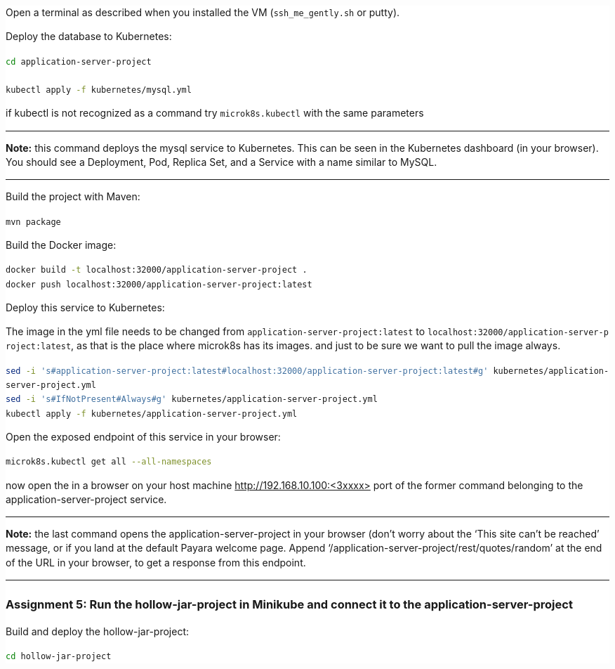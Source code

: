 Open a terminal as described when you installed the VM (`ssh_me_gently.sh` or putty).


Deploy the database to Kubernetes:
```bash
cd application-server-project

kubectl apply -f kubernetes/mysql.yml
```

if kubectl is not recognized as a command try `microk8s.kubectl` with the same parameters

---
**Note:** this command deploys the mysql service to Kubernetes. This can be seen in the Kubernetes dashboard (in your browser). You should see a Deployment, Pod, Replica Set, and a Service with a name similar to MySQL.

---

Build the project with Maven:
```bash
mvn package
```

Build the Docker image:
```bash
docker build -t localhost:32000/application-server-project .
docker push localhost:32000/application-server-project:latest
```

Deploy this service to Kubernetes:

The image in the yml file needs to be changed from `application-server-project:latest` to `localhost:32000/application-server-project:latest`, as that is the place where microk8s has its images.
and just to be sure we want to pull the image always.
```bash
sed -i 's#application-server-project:latest#localhost:32000/application-server-project:latest#g' kubernetes/application-server-project.yml
sed -i 's#IfNotPresent#Always#g' kubernetes/application-server-project.yml
kubectl apply -f kubernetes/application-server-project.yml
```

Open the exposed endpoint of this service in your browser:
```bash
microk8s.kubectl get all --all-namespaces
```
now open the in a browser on your host machine http://192.168.10.100:<3xxxx> port of the former 
command belonging to the application-server-project service. 

---
**Note:** the last command opens the application-server-project in your browser (don’t worry about the ‘This site can’t be reached’ message, or if you land at the default Payara welcome page. Append ‘/application-server-project/rest/quotes/random’ at the end of the URL in your browser, to get a response from this endpoint.

---

### Assignment 5: Run the hollow-jar-project in Minikube and connect it to the application-server-project
Build and deploy the hollow-jar-project:
```bash
cd hollow-jar-project
```
